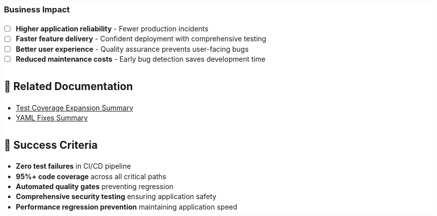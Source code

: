 ### **Business Impact**
- [ ] **Higher application reliability** - Fewer production incidents
- [ ] **Faster feature delivery** - Confident deployment with comprehensive testing
- [ ] **Better user experience** - Quality assurance prevents user-facing bugs
- [ ] **Reduced maintenance costs** - Early bug detection saves development time

## 🔗 **Related Documentation**
- [Test Coverage Expansion Summary](test-coverage-expansion-summary.md)
- [YAML Fixes Summary](yaml-fixes-summary.md)

## 🚀 **Success Criteria**
- **Zero test failures** in CI/CD pipeline
- **95%+ code coverage** across all critical paths
- **Automated quality gates** preventing regression
- **Comprehensive security testing** ensuring application safety
- **Performance regression prevention** maintaining application speed
